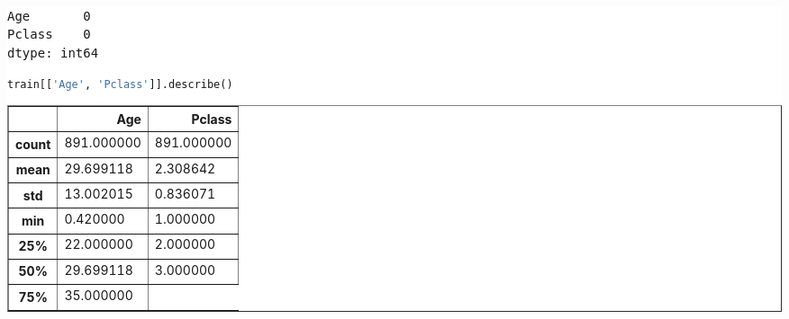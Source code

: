 <pre>
Age       0
Pclass    0
dtype: int64
</pre>

```python
train[['Age', 'Pclass']].describe()
```

<div>
<style scoped>
    .dataframe tbody tr th:only-of-type {
        vertical-align: middle;
    }

    .dataframe tbody tr th {
        vertical-align: top;
    }

    .dataframe thead th {
        text-align: right;
    }
</style>
<table border="1" class="dataframe">
  <thead>
    <tr style="text-align: right;">
      <th></th>
      <th>Age</th>
      <th>Pclass</th>
    </tr>
  </thead>
  <tbody>
    <tr>
      <th>count</th>
      <td>891.000000</td>
      <td>891.000000</td>
    </tr>
    <tr>
      <th>mean</th>
      <td>29.699118</td>
      <td>2.308642</td>
    </tr>
    <tr>
      <th>std</th>
      <td>13.002015</td>
      <td>0.836071</td>
    </tr>
    <tr>
      <th>min</th>
      <td>0.420000</td>
      <td>1.000000</td>
    </tr>
    <tr>
      <th>25%</th>
      <td>22.000000</td>
      <td>2.000000</td>
    </tr>
    <tr>
      <th>50%</th>
      <td>29.699118</td>
      <td>3.000000</td>
    </tr>
    <tr>
      <th>75%</th>
      <td>35.000000</td>